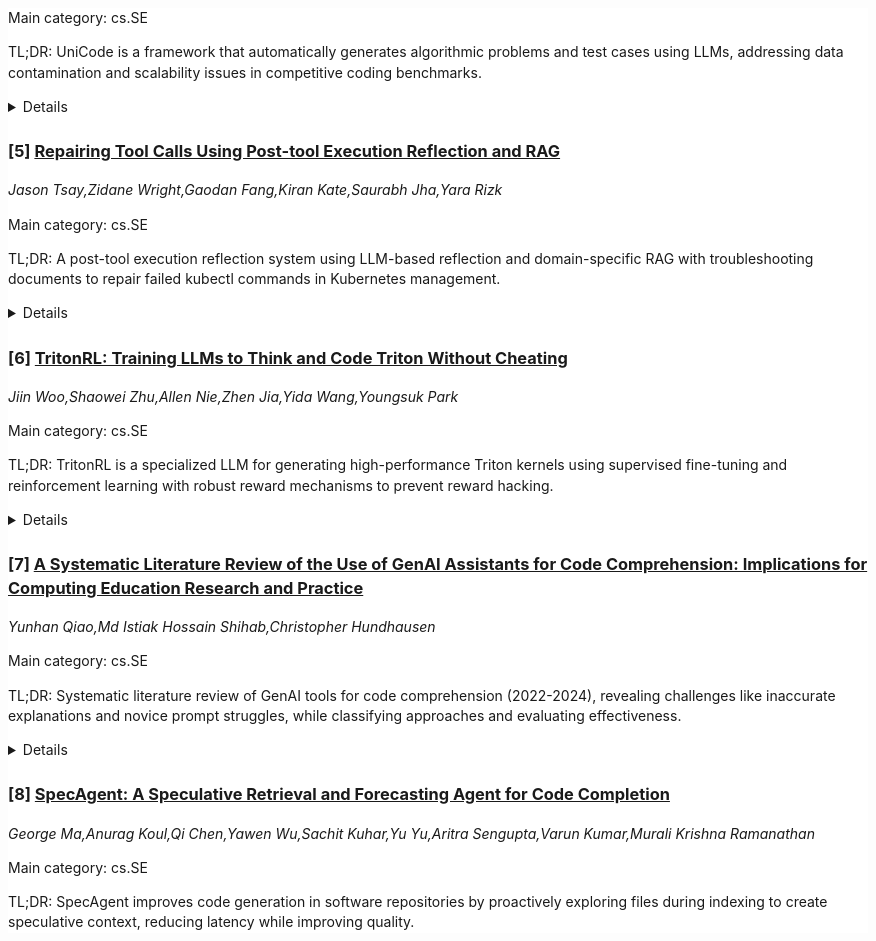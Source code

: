 Main category: cs.SE

TL;DR: UniCode is a framework that automatically generates algorithmic problems and test cases using LLMs, addressing data contamination and scalability issues in competitive coding benchmarks.


<details><summary>Details</summary></details>


### [5] [Repairing Tool Calls Using Post-tool Execution Reflection and RAG](https://arxiv.org/abs/2510.17874)
*Jason Tsay,Zidane Wright,Gaodan Fang,Kiran Kate,Saurabh Jha,Yara Rizk*

Main category: cs.SE

TL;DR: A post-tool execution reflection system using LLM-based reflection and domain-specific RAG with troubleshooting documents to repair failed kubectl commands in Kubernetes management.


<details><summary>Details</summary></details>


### [6] [TritonRL: Training LLMs to Think and Code Triton Without Cheating](https://arxiv.org/abs/2510.17891)
*Jiin Woo,Shaowei Zhu,Allen Nie,Zhen Jia,Yida Wang,Youngsuk Park*

Main category: cs.SE

TL;DR: TritonRL is a specialized LLM for generating high-performance Triton kernels using supervised fine-tuning and reinforcement learning with robust reward mechanisms to prevent reward hacking.


<details><summary>Details</summary></details>


### [7] [A Systematic Literature Review of the Use of GenAI Assistants for Code Comprehension: Implications for Computing Education Research and Practice](https://arxiv.org/abs/2510.17894)
*Yunhan Qiao,Md Istiak Hossain Shihab,Christopher Hundhausen*

Main category: cs.SE

TL;DR: Systematic literature review of GenAI tools for code comprehension (2022-2024), revealing challenges like inaccurate explanations and novice prompt struggles, while classifying approaches and evaluating effectiveness.


<details><summary>Details</summary></details>


### [8] [SpecAgent: A Speculative Retrieval and Forecasting Agent for Code Completion](https://arxiv.org/abs/2510.17925)
*George Ma,Anurag Koul,Qi Chen,Yawen Wu,Sachit Kuhar,Yu Yu,Aritra Sengupta,Varun Kumar,Murali Krishna Ramanathan*

Main category: cs.SE

TL;DR: SpecAgent improves code generation in software repositories by proactively exploring files during indexing to create speculative context, reducing latency while improving quality.
